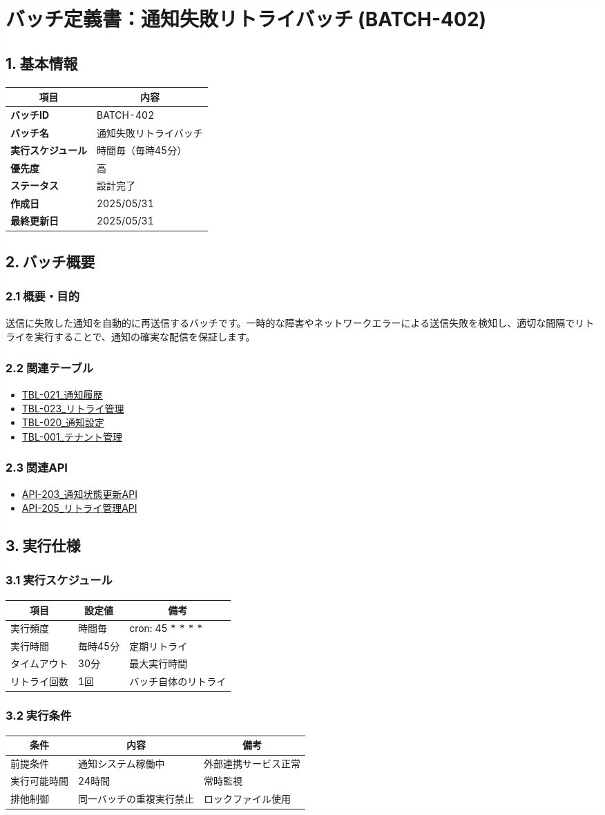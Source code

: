 # バッチ定義書：通知失敗リトライバッチ (BATCH-402)

## 1. 基本情報

| 項目 | 内容 |
|------|------|
| **バッチID** | BATCH-402 |
| **バッチ名** | 通知失敗リトライバッチ |
| **実行スケジュール** | 時間毎（毎時45分） |
| **優先度** | 高 |
| **ステータス** | 設計完了 |
| **作成日** | 2025/05/31 |
| **最終更新日** | 2025/05/31 |

## 2. バッチ概要

### 2.1 概要・目的
送信に失敗した通知を自動的に再送信するバッチです。一時的な障害やネットワークエラーによる送信失敗を検知し、適切な間隔でリトライを実行することで、通知の確実な配信を保証します。

### 2.2 関連テーブル
- [TBL-021_通知履歴](../database/tables/テーブル定義書_TBL-021.md)
- [TBL-023_リトライ管理](../database/tables/テーブル定義書_TBL-023.md)
- [TBL-020_通知設定](../database/tables/テーブル定義書_TBL-020.md)
- [TBL-001_テナント管理](../database/tables/テーブル定義書_TBL-001.md)

### 2.3 関連API
- [API-203_通知状態更新API](../api/specs/API定義書_API-203.md)
- [API-205_リトライ管理API](../api/specs/API定義書_API-205.md)

## 3. 実行仕様

### 3.1 実行スケジュール
| 項目 | 設定値 | 備考 |
|------|--------|------|
| 実行頻度 | 時間毎 | cron: 45 * * * * |
| 実行時間 | 毎時45分 | 定期リトライ |
| タイムアウト | 30分 | 最大実行時間 |
| リトライ回数 | 1回 | バッチ自体のリトライ |

### 3.2 実行条件
| 条件 | 内容 | 備考 |
|------|------|------|
| 前提条件 | 通知システム稼働中 | 外部連携サービス正常 |
| 実行可能時間 | 24時間 | 常時監視 |
| 排他制御 | 同一バッチの重複実行禁止 | ロックファイル使用 |
